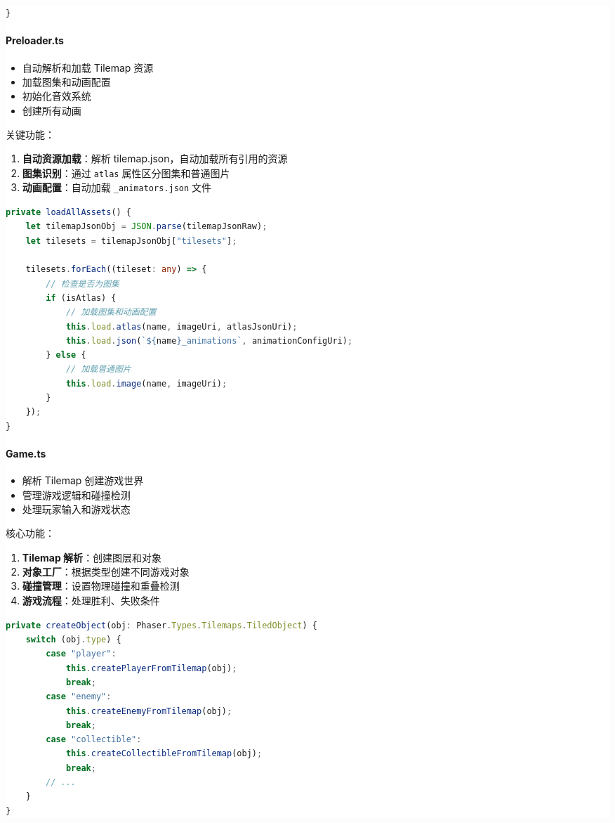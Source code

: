 ```typescript
}
```

#### Preloader.ts
- 自动解析和加载 Tilemap 资源
- 加载图集和动画配置
- 初始化音效系统
- 创建所有动画

关键功能：
1. **自动资源加载**：解析 tilemap.json，自动加载所有引用的资源
2. **图集识别**：通过 `atlas` 属性区分图集和普通图片
3. **动画配置**：自动加载 `_animators.json` 文件

```typescript
private loadAllAssets() {
    let tilemapJsonObj = JSON.parse(tilemapJsonRaw);
    let tilesets = tilemapJsonObj["tilesets"];
    
    tilesets.forEach((tileset: any) => {
        // 检查是否为图集
        if (isAtlas) {
            // 加载图集和动画配置
            this.load.atlas(name, imageUri, atlasJsonUri);
            this.load.json(`${name}_animations`, animationConfigUri);
        } else {
            // 加载普通图片
            this.load.image(name, imageUri);
        }
    });
}
```

#### Game.ts
- 解析 Tilemap 创建游戏世界
- 管理游戏逻辑和碰撞检测
- 处理玩家输入和游戏状态

核心功能：
1. **Tilemap 解析**：创建图层和对象
2. **对象工厂**：根据类型创建不同游戏对象
3. **碰撞管理**：设置物理碰撞和重叠检测
4. **游戏流程**：处理胜利、失败条件

```typescript
private createObject(obj: Phaser.Types.Tilemaps.TiledObject) {
    switch (obj.type) {
        case "player":
            this.createPlayerFromTilemap(obj);
            break;
        case "enemy":
            this.createEnemyFromTilemap(obj);
            break;
        case "collectible":
            this.createCollectibleFromTilemap(obj);
            break;
        // ...
    }
}
```

